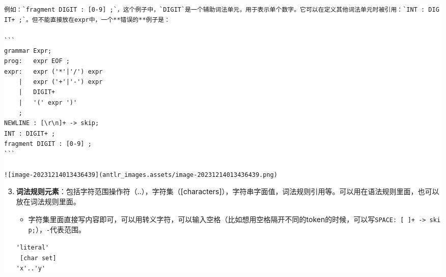     例如：`fragment DIGIT : [0-9] ;`，这个例子中，`DIGIT`是一个辅助词法单元，用于表示单个数字。它可以在定义其他词法单元时被引用：`INT : DIGIT+ ;`。但不能直接放在expr中，一个**错误的**例子是：
   
    ```
    grammar Expr;		
    prog:	expr EOF ;
    expr:	expr ('*'|'/') expr
        |	expr ('+'|'-') expr
        |	DIGIT+ 
        |	'(' expr ')'
        ;
    NEWLINE : [\r\n]+ -> skip;
    INT : DIGIT+ ;
    fragment DIGIT : [0-9] ;
    ```
   
    ![image-20231214013436439](antlr_images.assets/image-20231214013436439.png)
   
3. **词法规则元素**：包括字符范围操作符（..），字符集（[characters]），字符串字面值，词法规则引用等。可以用在语法规则里面，也可以放在词法规则里面。
   
    - 字符集里面直接写内容即可，可以用转义字符，可以输入空格（比如想用空格隔开不同的token的时候，可以写`SPACE: [ ]+ -> skip;`），`-`代表范围。
    
    ```antlr
    'literal'
     [char set]
    'x'..'y'
    ```
 